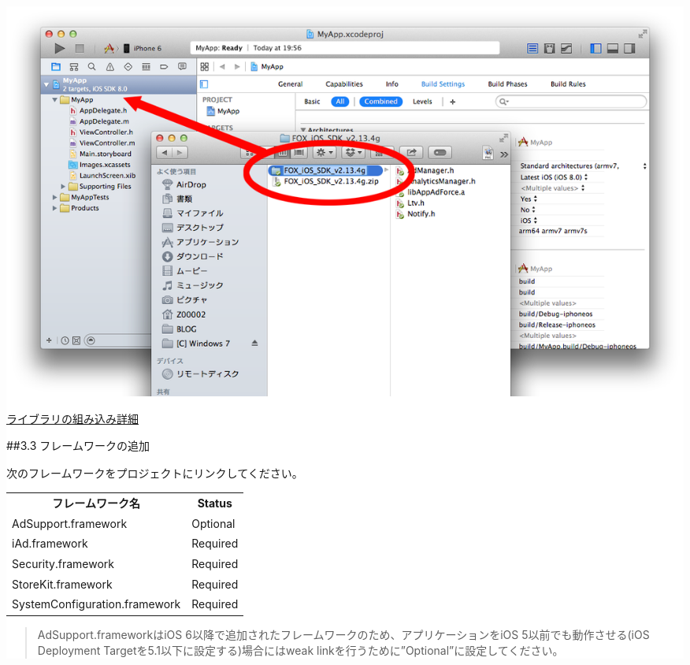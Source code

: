 ![ライブラリの組み込み手順](./doc/integration/img01.png)

[ライブラリの組み込み詳細](./doc/integration/)


##3.3 フレームワークの追加

次のフレームワークをプロジェクトにリンクしてください。

<table>
<tr><th>フレームワーク名</th><th>Status</th></tr>
<tr><td>AdSupport.framework</td><td>Optional</td></tr>
<tr><td>iAd.framework </td><td>Required</td></tr>
<tr><td>Security.framework </td><td>Required </td></tr>
<tr><td>StoreKit.framework </td><td>Required </td></tr>
<tr><td>SystemConfiguration.framework </td><td>Required </td></tr>
</table>

> AdSupport.frameworkはiOS 6以降で追加されたフレームワークのため、アプリケーションをiOS 5以前でも動作させる(iOS Deployment Targetを5.1以下に設定する)場合にはweak linkを行うために”Optional”に設定してください。

